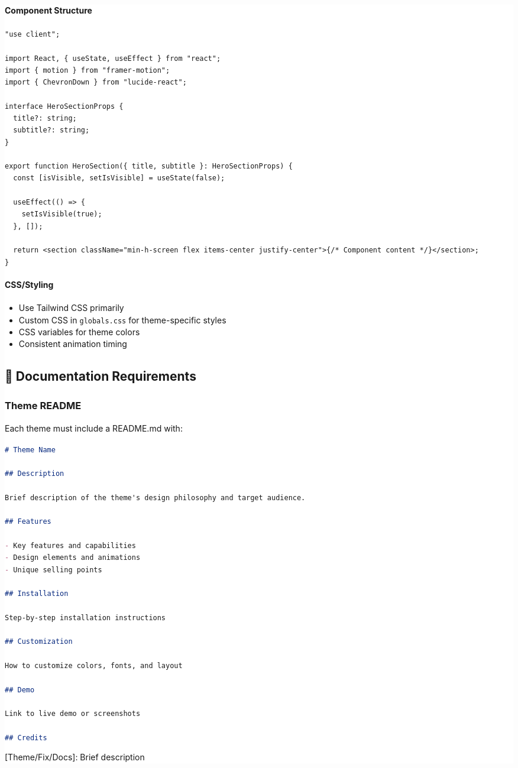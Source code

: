 #### Component Structure

```tsx
"use client";

import React, { useState, useEffect } from "react";
import { motion } from "framer-motion";
import { ChevronDown } from "lucide-react";

interface HeroSectionProps {
  title?: string;
  subtitle?: string;
}

export function HeroSection({ title, subtitle }: HeroSectionProps) {
  const [isVisible, setIsVisible] = useState(false);

  useEffect(() => {
    setIsVisible(true);
  }, []);

  return <section className="min-h-screen flex items-center justify-center">{/* Component content */}</section>;
}
```

#### CSS/Styling

- Use Tailwind CSS primarily
- Custom CSS in `globals.css` for theme-specific styles
- CSS variables for theme colors
- Consistent animation timing

## 📝 Documentation Requirements

### Theme README

Each theme must include a README.md with:

```markdown
# Theme Name

## Description

Brief description of the theme's design philosophy and target audience.

## Features

- Key features and capabilities
- Design elements and animations
- Unique selling points

## Installation

Step-by-step installation instructions

## Customization

How to customize colors, fonts, and layout

## Demo

Link to live demo or screenshots

## Credits
```

   [Theme/Fix/Docs]: Brief description